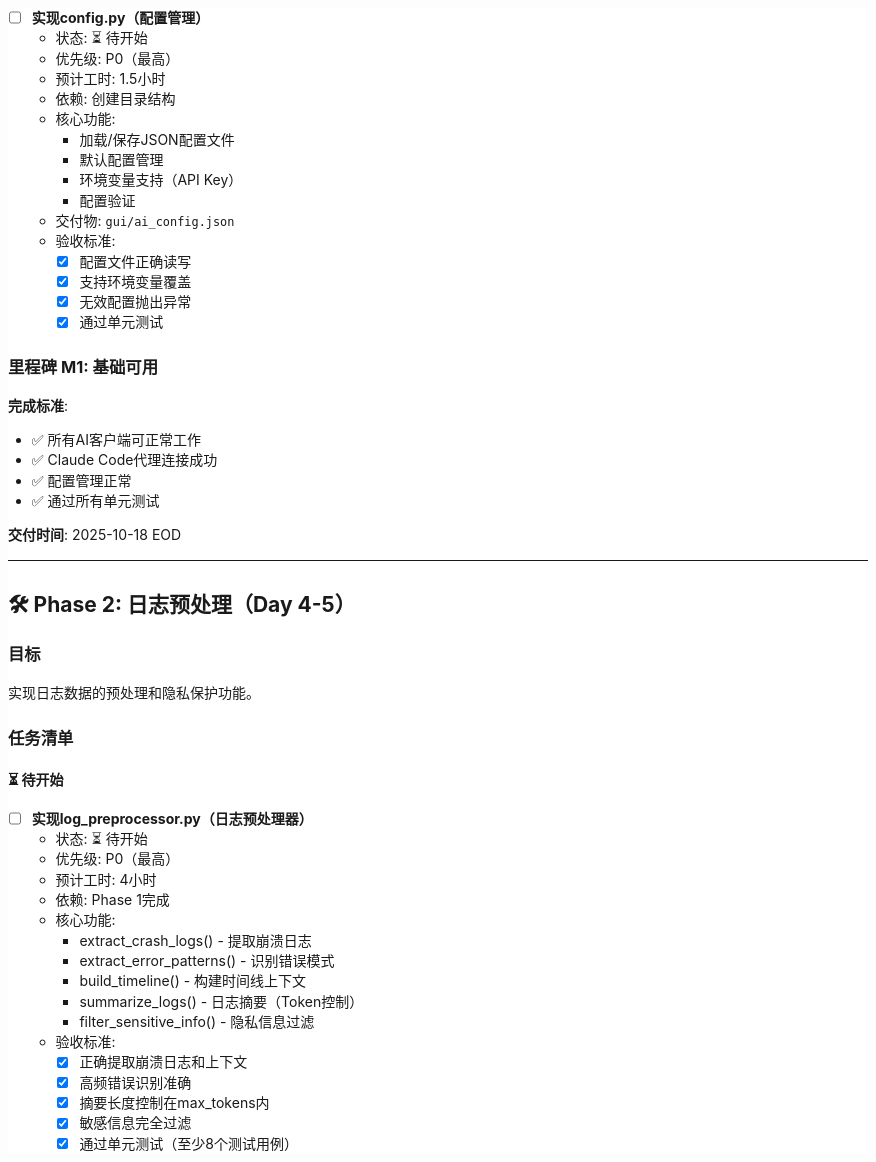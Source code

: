 - [ ] **实现config.py（配置管理）**
  - 状态: ⏳ 待开始
  - 优先级: P0（最高）
  - 预计工时: 1.5小时
  - 依赖: 创建目录结构
  - 核心功能:
    - 加载/保存JSON配置文件
    - 默认配置管理
    - 环境变量支持（API Key）
    - 配置验证
  - 交付物: `gui/ai_config.json`
  - 验收标准:
    - [x] 配置文件正确读写
    - [x] 支持环境变量覆盖
    - [x] 无效配置抛出异常
    - [x] 通过单元测试

### 里程碑 M1: 基础可用

**完成标准**:
- ✅ 所有AI客户端可正常工作
- ✅ Claude Code代理连接成功
- ✅ 配置管理正常
- ✅ 通过所有单元测试

**交付时间**: 2025-10-18 EOD

---

## 🛠️ Phase 2: 日志预处理（Day 4-5）

### 目标
实现日志数据的预处理和隐私保护功能。

### 任务清单

#### ⏳ 待开始

- [ ] **实现log_preprocessor.py（日志预处理器）**
  - 状态: ⏳ 待开始
  - 优先级: P0（最高）
  - 预计工时: 4小时
  - 依赖: Phase 1完成
  - 核心功能:
    - extract_crash_logs() - 提取崩溃日志
    - extract_error_patterns() - 识别错误模式
    - build_timeline() - 构建时间线上下文
    - summarize_logs() - 日志摘要（Token控制）
    - filter_sensitive_info() - 隐私信息过滤
  - 验收标准:
    - [x] 正确提取崩溃日志和上下文
    - [x] 高频错误识别准确
    - [x] 摘要长度控制在max_tokens内
    - [x] 敏感信息完全过滤
    - [x] 通过单元测试（至少8个测试用例）
